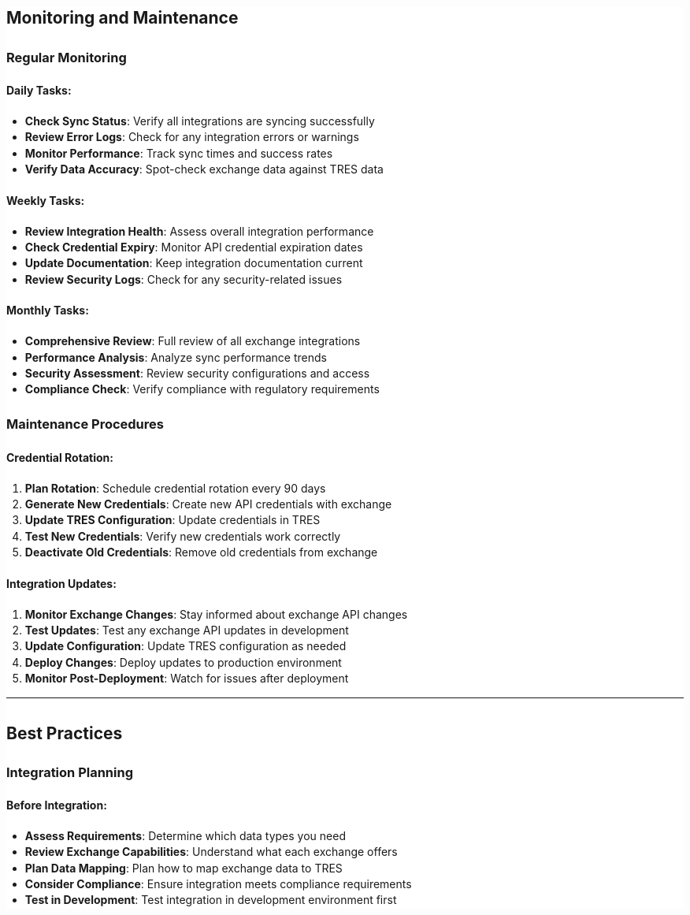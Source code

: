 
## Monitoring and Maintenance

### Regular Monitoring

#### **Daily Tasks:**
- **Check Sync Status**: Verify all integrations are syncing successfully
- **Review Error Logs**: Check for any integration errors or warnings
- **Monitor Performance**: Track sync times and success rates
- **Verify Data Accuracy**: Spot-check exchange data against TRES data

#### **Weekly Tasks:**
- **Review Integration Health**: Assess overall integration performance
- **Check Credential Expiry**: Monitor API credential expiration dates
- **Update Documentation**: Keep integration documentation current
- **Review Security Logs**: Check for any security-related issues

#### **Monthly Tasks:**
- **Comprehensive Review**: Full review of all exchange integrations
- **Performance Analysis**: Analyze sync performance trends
- **Security Assessment**: Review security configurations and access
- **Compliance Check**: Verify compliance with regulatory requirements

### Maintenance Procedures

#### **Credential Rotation:**
1. **Plan Rotation**: Schedule credential rotation every 90 days
2. **Generate New Credentials**: Create new API credentials with exchange
3. **Update TRES Configuration**: Update credentials in TRES
4. **Test New Credentials**: Verify new credentials work correctly
5. **Deactivate Old Credentials**: Remove old credentials from exchange

#### **Integration Updates:**
1. **Monitor Exchange Changes**: Stay informed about exchange API changes
2. **Test Updates**: Test any exchange API updates in development
3. **Update Configuration**: Update TRES configuration as needed
4. **Deploy Changes**: Deploy updates to production environment
5. **Monitor Post-Deployment**: Watch for issues after deployment

---

## Best Practices

### Integration Planning

#### **Before Integration:**
- **Assess Requirements**: Determine which data types you need
- **Review Exchange Capabilities**: Understand what each exchange offers
- **Plan Data Mapping**: Plan how to map exchange data to TRES
- **Consider Compliance**: Ensure integration meets compliance requirements
- **Test in Development**: Test integration in development environment first
